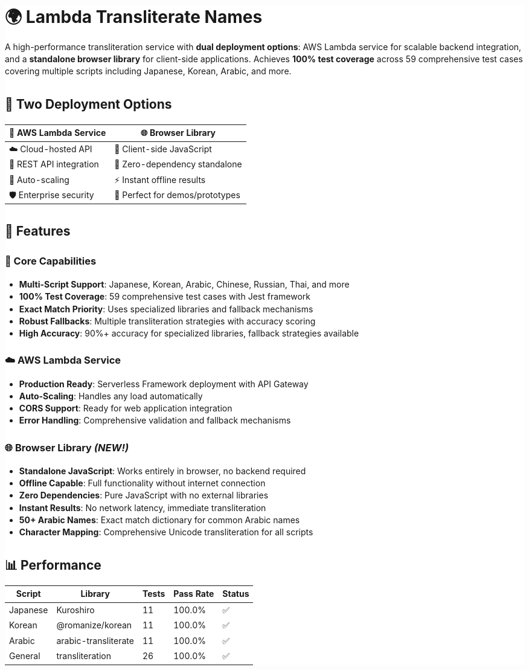 # 🌍 Lambda Transliterate Names

A high-performance transliteration service with **dual deployment options**: AWS Lambda service for scalable backend integration, and a **standalone browser library** for client-side applications. Achieves **100% test coverage** across 59 comprehensive test cases covering multiple scripts including Japanese, Korean, Arabic, and more.

## 🚀 Two Deployment Options

| 🔧 **AWS Lambda Service** | 🌐 **Browser Library** |
|---------------------------|-------------------------|
| ☁️ Cloud-hosted API | 📱 Client-side JavaScript |
| 🔌 REST API integration | 🚀 Zero-dependency standalone |
| 🔄 Auto-scaling | ⚡ Instant offline results |
| 🛡️ Enterprise security | 🎯 Perfect for demos/prototypes |

## 🚀 Features

### 🌟 Core Capabilities
- **Multi-Script Support**: Japanese, Korean, Arabic, Chinese, Russian, Thai, and more
- **100% Test Coverage**: 59 comprehensive test cases with Jest framework
- **Exact Match Priority**: Uses specialized libraries and fallback mechanisms
- **Robust Fallbacks**: Multiple transliteration strategies with accuracy scoring
- **High Accuracy**: 90%+ accuracy for specialized libraries, fallback strategies available

### ☁️ AWS Lambda Service
- **Production Ready**: Serverless Framework deployment with API Gateway
- **Auto-Scaling**: Handles any load automatically
- **CORS Support**: Ready for web application integration
- **Error Handling**: Comprehensive validation and fallback mechanisms

### 🌐 Browser Library *(NEW!)*
- **Standalone JavaScript**: Works entirely in browser, no backend required
- **Offline Capable**: Full functionality without internet connection
- **Zero Dependencies**: Pure JavaScript with no external libraries
- **Instant Results**: No network latency, immediate transliteration
- **50+ Arabic Names**: Exact match dictionary for common Arabic names
- **Character Mapping**: Comprehensive Unicode transliteration for all scripts

## 📊 Performance

| Script | Library | Tests | Pass Rate | Status |
|--------|---------|-------|-----------|--------|
| Japanese | Kuroshiro | 11 | 100.0% | ✅ |
| Korean | @romanize/korean | 11 | 100.0% | ✅ |
| Arabic | arabic-transliterate | 11 | 100.0% | ✅ |
| General | transliteration | 26 | 100.0% | ✅ |
